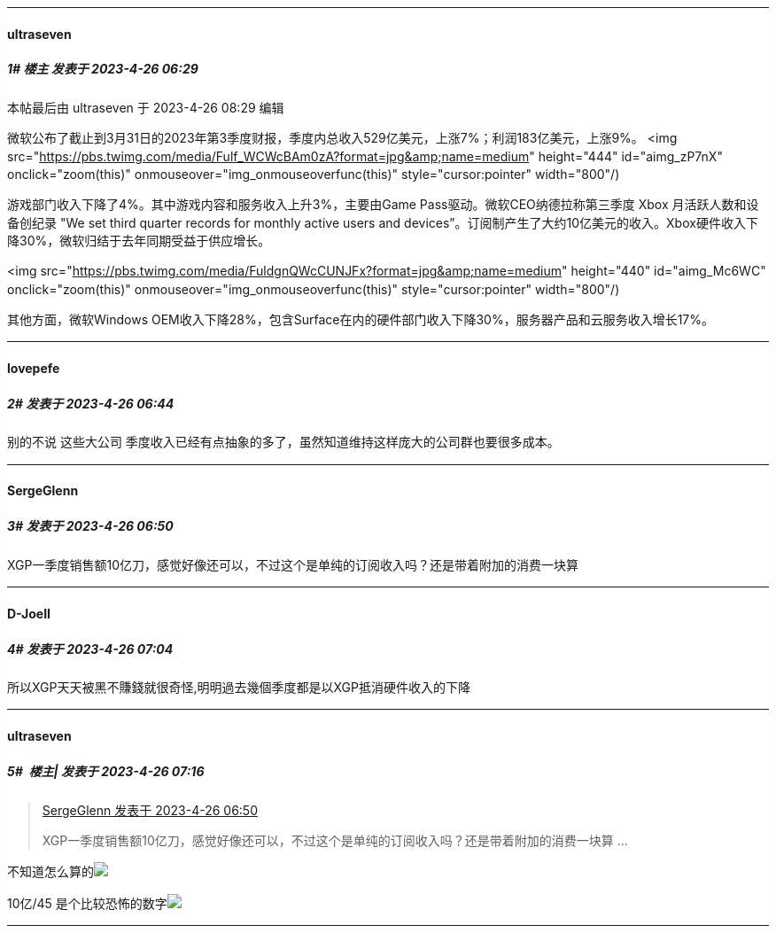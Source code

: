 
*****

####  ultraseven  
##### 1#       楼主       发表于 2023-4-26 06:29

 本帖最后由 ultraseven 于 2023-4-26 08:29 编辑 

微软公布了截止到3月31日的2023年第3季度财报，季度内总收入529亿美元，上涨7%；利润183亿美元，上涨9%。
<img src="https://pbs.twimg.com/media/Fulf_WCWcBAm0zA?format=jpg&amp;name=medium" height="444" id="aimg_zP7nX" onclick="zoom(this)" onmouseover="img_onmouseoverfunc(this)" style="cursor:pointer" width="800"/)

游戏部门收入下降了4%。其中游戏内容和服务收入上升3%，主要由Game Pass驱动。微软CEO纳德拉称第三季度 Xbox 月活跃人数和设备创纪录 "We set third quarter records for monthly active users and devices”。订阅制产生了大约10亿美元的收入。Xbox硬件收入下降30%，微软归结于去年同期受益于供应增长。

<img src="https://pbs.twimg.com/media/FuldgnQWcCUNJFx?format=jpg&amp;name=medium" height="440" id="aimg_Mc6WC" onclick="zoom(this)" onmouseover="img_onmouseoverfunc(this)" style="cursor:pointer" width="800"/)

其他方面，微软Windows OEM收入下降28%，包含Surface在内的硬件部门收入下降30%，服务器产品和云服务收入增长17%。

*****

####  lovepefe  
##### 2#       发表于 2023-4-26 06:44

别的不说 这些大公司 季度收入已经有点抽象的多了，虽然知道维持这样庞大的公司群也要很多成本。

*****

####  SergeGlenn  
##### 3#       发表于 2023-4-26 06:50

XGP一季度销售额10亿刀，感觉好像还可以，不过这个是单纯的订阅收入吗？还是带着附加的消费一块算

*****

####  D-JoeII  
##### 4#       发表于 2023-4-26 07:04

所以XGP天天被黑不賺錢就很奇怪,明明過去幾個季度都是以XGP抵消硬件收入的下降

*****

####  ultraseven  
##### 5#         楼主| 发表于 2023-4-26 07:16

<blockquote><a href="httphttps://bbs.saraba1st.com/2b/forum.php?mod=redirect&amp;goto=findpost&amp;pid=60615217&amp;ptid=2130837" target="_blank">SergeGlenn 发表于 2023-4-26 06:50</a>

XGP一季度销售额10亿刀，感觉好像还可以，不过这个是单纯的订阅收入吗？还是带着附加的消费一块算 ...</blockquote>
不知道怎么算的<img src="https://static.saraba1st.com/image/smiley/face2017/001.png" referrerpolicy="no-referrer">

10亿/45 是个比较恐怖的数字<img src="https://static.saraba1st.com/image/smiley/face2017/067.png" referrerpolicy="no-referrer">

*****

